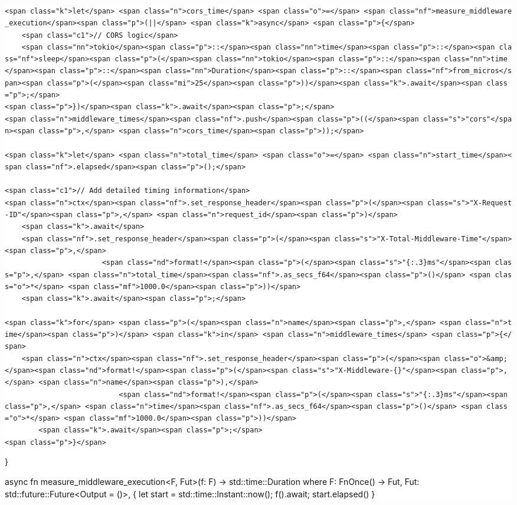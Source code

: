     <span class="k">let</span> <span class="n">cors_time</span> <span class="o">=</span> <span class="nf">measure_middleware_execution</span><span class="p">(||</span> <span class="k">async</span> <span class="p">{</span>
        <span class="c1">// CORS logic</span>
        <span class="nn">tokio</span><span class="p">::</span><span class="nn">time</span><span class="p">::</span><span class="nf">sleep</span><span class="p">(</span><span class="nn">tokio</span><span class="p">::</span><span class="nn">time</span><span class="p">::</span><span class="nn">Duration</span><span class="p">::</span><span class="nf">from_micros</span><span class="p">(</span><span class="mi">25</span><span class="p">))</span><span class="k">.await</span><span class="p">;</span>
    <span class="p">})</span><span class="k">.await</span><span class="p">;</span>
    <span class="n">middleware_times</span><span class="nf">.push</span><span class="p">((</span><span class="s">"cors"</span><span class="p">,</span> <span class="n">cors_time</span><span class="p">));</span>

    <span class="k">let</span> <span class="n">total_time</span> <span class="o">=</span> <span class="n">start_time</span><span class="nf">.elapsed</span><span class="p">();</span>

    <span class="c1">// Add detailed timing information</span>
    <span class="n">ctx</span><span class="nf">.set_response_header</span><span class="p">(</span><span class="s">"X-Request-ID"</span><span class="p">,</span> <span class="n">request_id</span><span class="p">)</span>
        <span class="k">.await</span>
        <span class="nf">.set_response_header</span><span class="p">(</span><span class="s">"X-Total-Middleware-Time"</span><span class="p">,</span>
                           <span class="nd">format!</span><span class="p">(</span><span class="s">"{:.3}ms"</span><span class="p">,</span> <span class="n">total_time</span><span class="nf">.as_secs_f64</span><span class="p">()</span> <span class="o">*</span> <span class="mf">1000.0</span><span class="p">))</span>
        <span class="k">.await</span><span class="p">;</span>

    <span class="k">for</span> <span class="p">(</span><span class="n">name</span><span class="p">,</span> <span class="n">time</span><span class="p">)</span> <span class="k">in</span> <span class="n">middleware_times</span> <span class="p">{</span>
        <span class="n">ctx</span><span class="nf">.set_response_header</span><span class="p">(</span><span class="o">&amp;</span><span class="nd">format!</span><span class="p">(</span><span class="s">"X-Middleware-{}"</span><span class="p">,</span> <span class="n">name</span><span class="p">),</span>
                               <span class="nd">format!</span><span class="p">(</span><span class="s">"{:.3}ms"</span><span class="p">,</span> <span class="n">time</span><span class="nf">.as_secs_f64</span><span class="p">()</span> <span class="o">*</span> <span class="mf">1000.0</span><span class="p">))</span>
            <span class="k">.await</span><span class="p">;</span>
    <span class="p">}</span>
<span class="p">}</span>

<span class="k">async</span> <span class="k">fn</span> <span class="n">measure_middleware_execution</span><span class="o">&lt;</span><span class="n">F</span><span class="p">,</span> <span class="n">Fut</span><span class="o">&gt;</span><span class="p">(</span><span class="n">f</span><span class="p">:</span> <span class="n">F</span><span class="p">)</span> <span class="k">-&gt;</span> <span class="nn">std</span><span class="p">::</span><span class="nn">time</span><span class="p">::</span><span class="n">Duration</span>
<span class="k">where</span>
    <span class="n">F</span><span class="p">:</span> <span class="nf">FnOnce</span><span class="p">()</span> <span class="k">-&gt;</span> <span class="n">Fut</span><span class="p">,</span>
    <span class="n">Fut</span><span class="p">:</span> <span class="nn">std</span><span class="p">::</span><span class="nn">future</span><span class="p">::</span><span class="n">Future</span><span class="o">&lt;</span><span class="n">Output</span> <span class="o">=</span> <span class="p">()</span><span class="o">&gt;</span><span class="p">,</span>
<span class="p">{</span>
    <span class="k">let</span> <span class="n">start</span> <span class="o">=</span> <span class="nn">std</span><span class="p">::</span><span class="nn">time</span><span class="p">::</span><span class="nn">Instant</span><span class="p">::</span><span class="nf">now</span><span class="p">();</span>
    <span class="nf">f</span><span class="p">()</span><span class="k">.await</span><span class="p">;</span>
    <span class="n">start</span><span class="nf">.elapsed</span><span class="p">()</span>
<span class="p">}</span>
